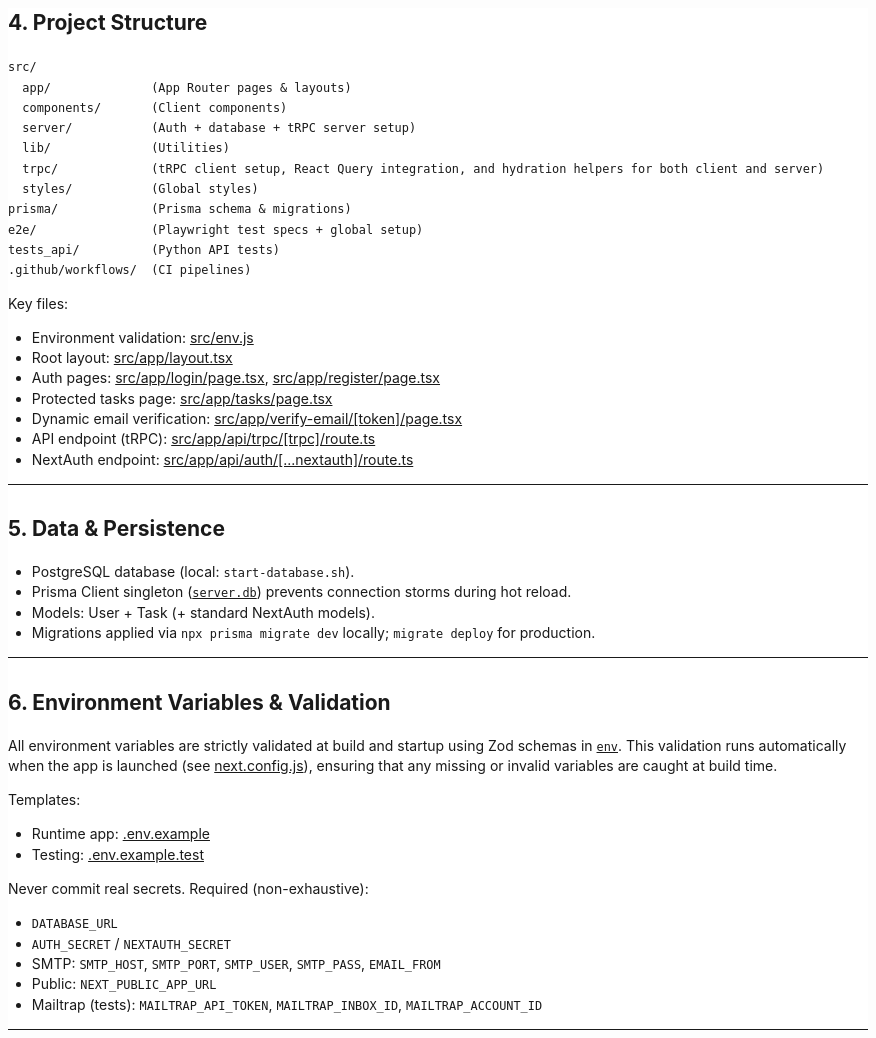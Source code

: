 ## 4. Project Structure
```
src/
  app/              (App Router pages & layouts)
  components/       (Client components)
  server/           (Auth + database + tRPC server setup)
  lib/              (Utilities)
  trpc/             (tRPC client setup, React Query integration, and hydration helpers for both client and server)
  styles/           (Global styles)
prisma/             (Prisma schema & migrations)
e2e/                (Playwright test specs + global setup)
tests_api/          (Python API tests)
.github/workflows/  (CI pipelines)
```

Key files:
- Environment validation: [src/env.js](src/env.js)
- Root layout: [src/app/layout.tsx](src/app/layout.tsx)
- Auth pages: [src/app/login/page.tsx](src/app/login/page.tsx), [src/app/register/page.tsx](src/app/register/page.tsx)
- Protected tasks page: [src/app/tasks/page.tsx](src/app/tasks/page.tsx)
- Dynamic email verification: [src/app/verify-email/[token]/page.tsx](src/app/verify-email/%5Btoken%5D/page.tsx)
- API endpoint (tRPC): [src/app/api/trpc/[trpc]/route.ts](src/app/api/trpc/%5Btrpc%5D/route.ts)
- NextAuth endpoint: [src/app/api/auth/[...nextauth]/route.ts](src/app/api/auth/%5B...nextauth%5D/route.ts)

---

## 5. Data & Persistence
- PostgreSQL database (local: `start-database.sh`).
- Prisma Client singleton ([`server.db`](src/server/db.ts)) prevents connection storms during hot reload.
- Models: User + Task (+ standard NextAuth models).
- Migrations applied via `npx prisma migrate dev` locally; `migrate deploy` for production.

---

## 6. Environment Variables & Validation
All environment variables are strictly validated at build and startup using Zod schemas in [`env`](src/env.js). This validation runs automatically when the app is launched (see [next.config.js](next.config.js)), ensuring that any missing or invalid variables are caught at build time.

Templates:
- Runtime app: [.env.example](.env.example)
- Testing: [.env.example.test](.env.example.test)

Never commit real secrets. Required (non-exhaustive):
- `DATABASE_URL`
- `AUTH_SECRET` / `NEXTAUTH_SECRET`
- SMTP: `SMTP_HOST`, `SMTP_PORT`, `SMTP_USER`, `SMTP_PASS`, `EMAIL_FROM`
- Public: `NEXT_PUBLIC_APP_URL`
- Mailtrap (tests): `MAILTRAP_API_TOKEN`, `MAILTRAP_INBOX_ID`, `MAILTRAP_ACCOUNT_ID`

---